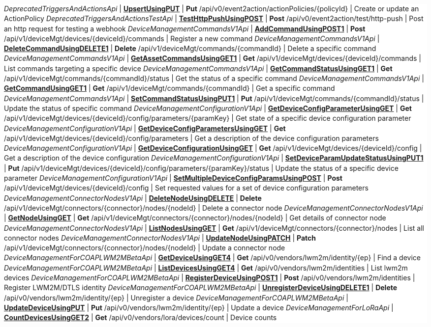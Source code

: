 *DeprecatedTriggersAndActionsApi* | [**UpsertUsingPUT**](docs/DeprecatedTriggersAndActionsApi.md#upsertusingput) | **Put** /api/v0/event2action/actionPolicies/{policyId} | Create or update an ActionPolicy
*DeprecatedTriggersAndActionsTestApi* | [**TestHttpPushUsingPOST**](docs/DeprecatedTriggersAndActionsTestApi.md#testhttppushusingpost) | **Post** /api/v0/event2action/test/http-push | Post an http request for testing a webhook
*DeviceManagementCommandsV1Api* | [**AddCommandUsingPOST1**](docs/DeviceManagementCommandsV1Api.md#addcommandusingpost1) | **Post** /api/v1/deviceMgt/devices/{deviceId}/commands | Register a new command
*DeviceManagementCommandsV1Api* | [**DeleteCommandUsingDELETE1**](docs/DeviceManagementCommandsV1Api.md#deletecommandusingdelete1) | **Delete** /api/v1/deviceMgt/commands/{commandId} | Delete a specific command
*DeviceManagementCommandsV1Api* | [**GetAssetCommandsUsingGET1**](docs/DeviceManagementCommandsV1Api.md#getassetcommandsusingget1) | **Get** /api/v1/deviceMgt/devices/{deviceId}/commands | List commands targeting a specific device
*DeviceManagementCommandsV1Api* | [**GetCommandStatusUsingGET1**](docs/DeviceManagementCommandsV1Api.md#getcommandstatususingget1) | **Get** /api/v1/deviceMgt/commands/{commandId}/status | Get the status of a specific command
*DeviceManagementCommandsV1Api* | [**GetCommandUsingGET1**](docs/DeviceManagementCommandsV1Api.md#getcommandusingget1) | **Get** /api/v1/deviceMgt/commands/{commandId} | Get a specific command
*DeviceManagementCommandsV1Api* | [**SetCommandStatusUsingPUT1**](docs/DeviceManagementCommandsV1Api.md#setcommandstatususingput1) | **Put** /api/v1/deviceMgt/commands/{commandId}/status | Update the status of specific command 
*DeviceManagementConfigurationV1Api* | [**GetDeviceConfigParameterUsingGET**](docs/DeviceManagementConfigurationV1Api.md#getdeviceconfigparameterusingget) | **Get** /api/v1/deviceMgt/devices/{deviceId}/config/parameters/{paramKey} | Get state of a specific device configuration parameter
*DeviceManagementConfigurationV1Api* | [**GetDeviceConfigParametersUsingGET**](docs/DeviceManagementConfigurationV1Api.md#getdeviceconfigparametersusingget) | **Get** /api/v1/deviceMgt/devices/{deviceId}/config/parameters | Get a description of the device configuration parameters
*DeviceManagementConfigurationV1Api* | [**GetDeviceConfigurationUsingGET**](docs/DeviceManagementConfigurationV1Api.md#getdeviceconfigurationusingget) | **Get** /api/v1/deviceMgt/devices/{deviceId}/config | Get a description of the device configuration
*DeviceManagementConfigurationV1Api* | [**SetDeviceParamUpdateStatusUsingPUT1**](docs/DeviceManagementConfigurationV1Api.md#setdeviceparamupdatestatususingput1) | **Put** /api/v1/deviceMgt/devices/{deviceId}/config/parameters/{paramKey}/status | Update the status of a specific device parameter
*DeviceManagementConfigurationV1Api* | [**SetMultipleDeviceConfigParamsUsingPOST**](docs/DeviceManagementConfigurationV1Api.md#setmultipledeviceconfigparamsusingpost) | **Post** /api/v1/deviceMgt/devices/{deviceId}/config | Set requested values for a set of device configuration parameters
*DeviceManagementConnectorNodesV1Api* | [**DeleteNodeUsingDELETE**](docs/DeviceManagementConnectorNodesV1Api.md#deletenodeusingdelete) | **Delete** /api/v1/deviceMgt/connectors/{connector}/nodes/{nodeId} | Delete a connector node
*DeviceManagementConnectorNodesV1Api* | [**GetNodeUsingGET**](docs/DeviceManagementConnectorNodesV1Api.md#getnodeusingget) | **Get** /api/v1/deviceMgt/connectors/{connector}/nodes/{nodeId} | Get details of connector node
*DeviceManagementConnectorNodesV1Api* | [**ListNodesUsingGET**](docs/DeviceManagementConnectorNodesV1Api.md#listnodesusingget) | **Get** /api/v1/deviceMgt/connectors/{connector}/nodes | List all connector nodes
*DeviceManagementConnectorNodesV1Api* | [**UpdateNodeUsingPATCH**](docs/DeviceManagementConnectorNodesV1Api.md#updatenodeusingpatch) | **Patch** /api/v1/deviceMgt/connectors/{connector}/nodes/{nodeId} | Update a connector node
*DeviceManagementForCOAPLWM2MBetaApi* | [**GetDeviceUsingGET4**](docs/DeviceManagementForCOAPLWM2MBetaApi.md#getdeviceusingget4) | **Get** /api/v0/vendors/lwm2m/identity/{ep} | Find a device
*DeviceManagementForCOAPLWM2MBetaApi* | [**ListDevicesUsingGET4**](docs/DeviceManagementForCOAPLWM2MBetaApi.md#listdevicesusingget4) | **Get** /api/v0/vendors/lwm2m/identities | List lwm2m devices
*DeviceManagementForCOAPLWM2MBetaApi* | [**RegisterDeviceUsingPOST1**](docs/DeviceManagementForCOAPLWM2MBetaApi.md#registerdeviceusingpost1) | **Post** /api/v0/vendors/lwm2m/identities | Register LWM2M/DTLS identity
*DeviceManagementForCOAPLWM2MBetaApi* | [**UnregisterDeviceUsingDELETE1**](docs/DeviceManagementForCOAPLWM2MBetaApi.md#unregisterdeviceusingdelete1) | **Delete** /api/v0/vendors/lwm2m/identity/{ep} | Unregister a device
*DeviceManagementForCOAPLWM2MBetaApi* | [**UpdateDeviceUsingPUT**](docs/DeviceManagementForCOAPLWM2MBetaApi.md#updatedeviceusingput) | **Put** /api/v0/vendors/lwm2m/identity/{ep} | Update a device
*DeviceManagementForLoRaApi* | [**CountDevicesUsingGET2**](docs/DeviceManagementForLoRaApi.md#countdevicesusingget2) | **Get** /api/v0/vendors/lora/devices/count | Device counts